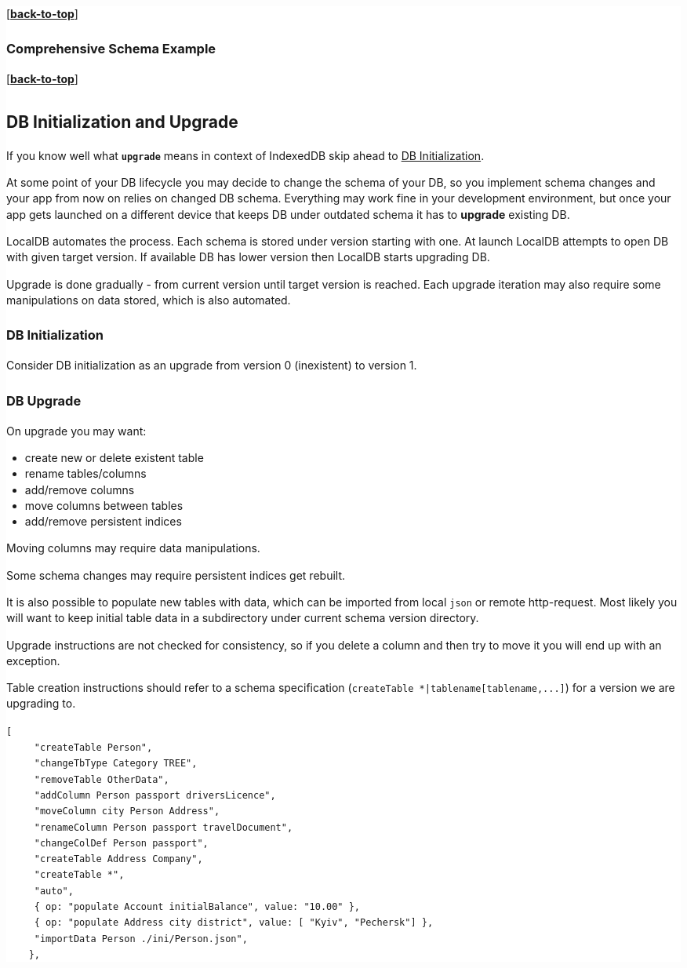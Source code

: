 [**[back-to-top](#table-of-contents)**]

### Comprehensive Schema Example

[**[back-to-top](#table-of-contents)**]

## DB Initialization and Upgrade

If you know well what **`upgrade`** means in context of IndexedDB skip ahead
to [DB Initialization](#db-Initialization).

At some point of your DB lifecycle you may decide to change the schema of your DB, so you
implement schema changes and your app from now on relies on changed DB schema.
Everything may work fine in your development environment,
but once your app gets launched on a different device that keeps DB under outdated schema
it has to **upgrade** existing DB.

LocalDB automates the process. Each schema is stored under version starting with one.
At launch LocalDB attempts to open DB with given target version.
If available DB has lower version then LocalDB starts upgrading DB.

Upgrade is done gradually - from current version until target version is reached.
Each upgrade iteration may also require some manipulations on data stored, which is
also automated.

### DB Initialization

Consider DB initialization as an upgrade from version 0 (inexistent) to version 1.

### DB Upgrade

On upgrade you may want:
 * create new or delete existent table
 * rename tables/columns
 * add/remove columns
 * move columns between tables
 * add/remove persistent indices

Moving columns may require data manipulations.

Some schema changes may require persistent indices get rebuilt.

It is also possible to populate new tables with data, which can be imported from local `json`
or remote http-request. Most likely you will want to keep initial table data in a subdirectory
under current schema version directory.

Upgrade instructions are not checked for consistency, so if you delete a column and then
try to move it you will end up with an exception.

Table creation instructions should refer to a schema
specification (`createTable *|tablename[tablename,...]`) for a version we are upgrading to.

```
[
     "createTable Person",
     "changeTbType Category TREE",
     "removeTable OtherData",
     "addColumn Person passport driversLicence",
     "moveColumn city Person Address",
     "renameColumn Person passport travelDocument",
     "changeColDef Person passport",
     "createTable Address Company",
     "createTable *",
     "auto",
     { op: "populate Account initialBalance", value: "10.00" },
     { op: "populate Address city district", value: [ "Kyiv", "Pechersk"] },
     "importData Person ./ini/Person.json",
    },
```